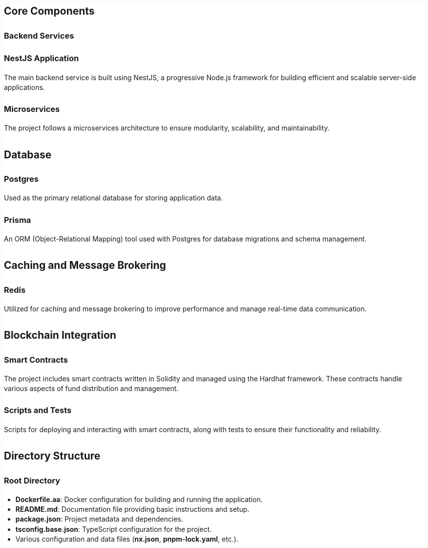 ## Core Components

### Backend Services

### NestJS Application

The main backend service is built using NestJS, a progressive Node.js framework for building efficient and scalable server-side applications.

### Microservices

The project follows a microservices architecture to ensure modularity, scalability, and maintainability.

## Database

### Postgres

Used as the primary relational database for storing application data.

### Prisma

An ORM (Object-Relational Mapping) tool used with Postgres for database migrations and schema management.

## Caching and Message Brokering

### Redis

Utilized for caching and message brokering to improve performance and manage real-time data communication.

## Blockchain Integration

### Smart Contracts

The project includes smart contracts written in Solidity and managed using the Hardhat framework. These contracts handle various aspects of fund distribution and management.

### Scripts and Tests

Scripts for deploying and interacting with smart contracts, along with tests to ensure their functionality and reliability.

## Directory Structure

### Root Directory

- **Dockerfile.aa**: Docker configuration for building and running the application.
- **README.md**: Documentation file providing basic instructions and setup.
- **package.json**: Project metadata and dependencies.
- **tsconfig.base.json**: TypeScript configuration for the project.
- Various configuration and data files (**nx.json**, **pnpm-lock.yaml**, etc.).
